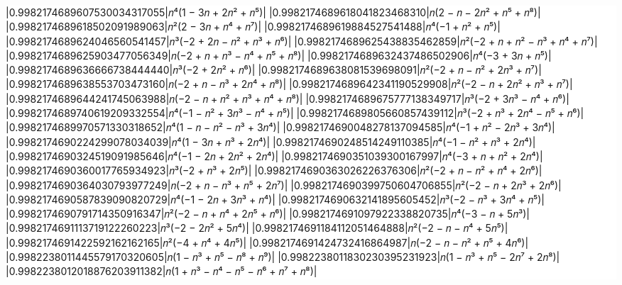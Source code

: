 |0.9982174689607530034317055|𝑛⁴(1 − 3𝑛 + 2𝑛² + 𝑛⁵)|
|0.9982174689618041823468310|𝑛(2 − 𝑛 − 2𝑛² + 𝑛⁵ + 𝑛⁸)|
|0.9982174689618502091989063|𝑛²(2 − 3𝑛 + 𝑛⁴ + 𝑛⁷)|
|0.9982174689619884527541488|𝑛⁴(−1 + 𝑛² + 𝑛⁵)|
|0.9982174689624046560541457|𝑛³(−2 + 2𝑛 − 𝑛² + 𝑛³ + 𝑛⁶)|
|0.9982174689625438835462859|𝑛²(−2 + 𝑛 + 𝑛² − 𝑛³ + 𝑛⁴ + 𝑛⁷)|
|0.9982174689625903477056349|𝑛(−2 + 𝑛 + 𝑛³ − 𝑛⁴ + 𝑛⁵ + 𝑛⁸)|
|0.9982174689632437486502906|𝑛⁴(−3 + 3𝑛 + 𝑛⁵)|
|0.9982174689636666738444440|𝑛³(−2 + 2𝑛² + 𝑛⁶)|
|0.9982174689638081539698091|𝑛²(−2 + 𝑛 − 𝑛² + 2𝑛³ + 𝑛⁷)|
|0.9982174689638553703473160|𝑛(−2 + 𝑛 − 𝑛³ + 2𝑛⁴ + 𝑛⁸)|
|0.9982174689642341190529908|𝑛²(−2 − 𝑛 + 2𝑛² + 𝑛³ + 𝑛⁷)|
|0.9982174689644241745063988|𝑛(−2 − 𝑛 + 𝑛² + 𝑛³ + 𝑛⁴ + 𝑛⁸)|
|0.9982174689675777138349717|𝑛³(−2 + 3𝑛³ − 𝑛⁴ + 𝑛⁶)|
|0.9982174689740619209332554|𝑛⁴(−1 − 𝑛² + 3𝑛³ − 𝑛⁴ + 𝑛⁵)|
|0.9982174689805660857439112|𝑛³(−2 + 𝑛³ + 2𝑛⁴ − 𝑛⁵ + 𝑛⁶)|
|0.9982174689970571330318652|𝑛⁴(1 − 𝑛 − 𝑛² − 𝑛³ + 3𝑛⁴)|
|0.9982174690048278137094585|𝑛⁴(−1 + 𝑛² − 2𝑛³ + 3𝑛⁴)|
|0.9982174690224299078034039|𝑛⁴(1 − 3𝑛 + 𝑛³ + 2𝑛⁴)|
|0.9982174690248514249110385|𝑛⁴(−1 − 𝑛² + 𝑛³ + 2𝑛⁴)|
|0.9982174690324519091985646|𝑛⁴(−1 − 2𝑛 + 2𝑛² + 2𝑛⁴)|
|0.9982174690351039300167997|𝑛⁴(−3 + 𝑛 + 𝑛² + 2𝑛⁴)|
|0.9982174690360017765934923|𝑛³(−2 + 𝑛³ + 2𝑛⁵)|
|0.9982174690363026226376306|𝑛²(−2 + 𝑛 − 𝑛² + 𝑛⁴ + 2𝑛⁶)|
|0.9982174690364030793977249|𝑛(−2 + 𝑛 − 𝑛³ + 𝑛⁵ + 2𝑛⁷)|
|0.9982174690399750604706855|𝑛²(−2 − 𝑛 + 2𝑛³ + 2𝑛⁶)|
|0.9982174690587839090820729|𝑛⁴(−1 − 2𝑛 + 3𝑛³ + 𝑛⁴)|
|0.9982174690632141895605452|𝑛³(−2 − 𝑛³ + 3𝑛⁴ + 𝑛⁵)|
|0.9982174690791714350916347|𝑛²(−2 − 𝑛 + 𝑛⁴ + 2𝑛⁵ + 𝑛⁶)|
|0.9982174691097922338820735|𝑛⁴(−3 − 𝑛 + 5𝑛³)|
|0.9982174691113719122260223|𝑛³(−2 − 2𝑛² + 5𝑛⁴)|
|0.9982174691184112051464888|𝑛²(−2 − 𝑛 − 𝑛⁴ + 5𝑛⁵)|
|0.9982174691422592162162165|𝑛²(−4 + 𝑛⁴ + 4𝑛⁵)|
|0.9982174691424732416864987|𝑛(−2 − 𝑛 − 𝑛² + 𝑛⁵ + 4𝑛⁶)|
|0.9982238011445579170320605|𝑛(1 − 𝑛³ + 𝑛⁵ − 𝑛⁸ + 𝑛⁹)|
|0.9982238011830230395231923|𝑛(1 − 𝑛³ + 𝑛⁵ − 2𝑛⁷ + 2𝑛⁸)|
|0.9982238012018876203911382|𝑛(1 + 𝑛³ − 𝑛⁴ − 𝑛⁵ − 𝑛⁶ + 𝑛⁷ + 𝑛⁸)|